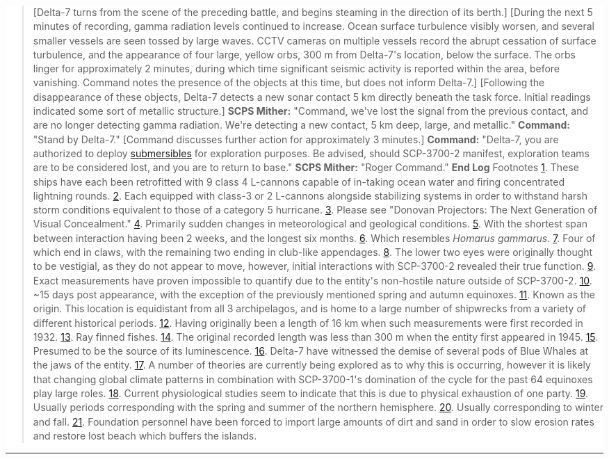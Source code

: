 > [Delta-7 turns from the scene of the preceding battle, and begins steaming in the direction of its berth.]
> [During the next 5 minutes of recording, gamma radiation levels continued to increase. Ocean surface turbulence visibly worsen, and several smaller vessels are seen tossed by large waves. CCTV cameras on multiple vessels record the abrupt cessation of surface turbulence, and the appearance of four large, yellow orbs, 300 m from Delta-7's location, below the surface. The orbs linger for approximately 2 minutes, during which time significant seismic activity is reported within the area, before vanishing. Command notes the presence of the objects at this time, but does not inform Delta-7.]
> [Following the disappearance of these objects, Delta-7 detects a new sonar contact 5 km directly beneath the task force. Initial readings indicated some sort of metallic structure.]
> **SCPS Mither:** "Command, we've lost the signal from the previous contact, and are no longer detecting gamma radiation. We're detecting a new contact, 5 km deep, large, and metallic."
> **Command:** "Stand by Delta-7."
> [Command discusses further action for approximately 3 minutes.]
> **Command:** "Delta-7, you are authorized to deploy [submersibles](/scp-4700) for exploration purposes. Be advised, should SCP-3700-2 manifest, exploration teams are to be considered lost, and you are to return to base."
> **SCPS Mither:** "Roger Command."
> **End Log**
Footnotes
[1](javascript:;). These ships have each been retrofitted with 9 class 4 L-cannons capable of in-taking ocean water and firing concentrated lightning rounds.
[2](javascript:;). Each equipped with class-3 or 2 L-cannons alongside stabilizing systems in order to withstand harsh storm conditions equivalent to those of a category 5 hurricane.
[3](javascript:;). Please see "Donovan Projectors: The Next Generation of Visual Concealment."
[4](javascript:;). Primarily sudden changes in meteorological and geological conditions.
[5](javascript:;). With the shortest span between interaction having been 2 weeks, and the longest six months.
[6](javascript:;). Which resembles _Homarus gammarus_.
[7](javascript:;). Four of which end in claws, with the remaining two ending in club-like appendages.
[8](javascript:;). The lower two eyes were originally thought to be vestigial, as they do not appear to move, however, initial interactions with SCP-3700-2 revealed their true function.
[9](javascript:;). Exact measurements have proven impossible to quantify due to the entity's non-hostile nature outside of SCP-3700-2.
[10](javascript:;). ~15 days post appearance, with the exception of the previously mentioned spring and autumn equinoxes.
[11](javascript:;). Known as the origin. This location is equidistant from all 3 archipelagos, and is home to a large number of shipwrecks from a variety of different historical periods.
[12](javascript:;). Having originally been a length of 16 km when such measurements were first recorded in 1932.
[13](javascript:;). Ray finned fishes.
[14](javascript:;). The original recorded length was less than 300 m when the entity first appeared in 1945.
[15](javascript:;). Presumed to be the source of its luminescence.
[16](javascript:;). Delta-7 have witnessed the demise of several pods of Blue Whales at the jaws of the entity.
[17](javascript:;). A number of theories are currently being explored as to why this is occurring, however it is likely that changing global climate patterns in combination with SCP-3700-1's domination of the cycle for the past 64 equinoxes play large roles.
[18](javascript:;). Current physiological studies seem to indicate that this is due to physical exhaustion of one party.
[19](javascript:;). Usually periods corresponding with the spring and summer of the northern hemisphere.
[20](javascript:;). Usually corresponding to winter and fall.
[21](javascript:;). Foundation personnel have been forced to import large amounts of dirt and sand in order to slow erosion rates and restore lost beach which buffers the islands.
* * *